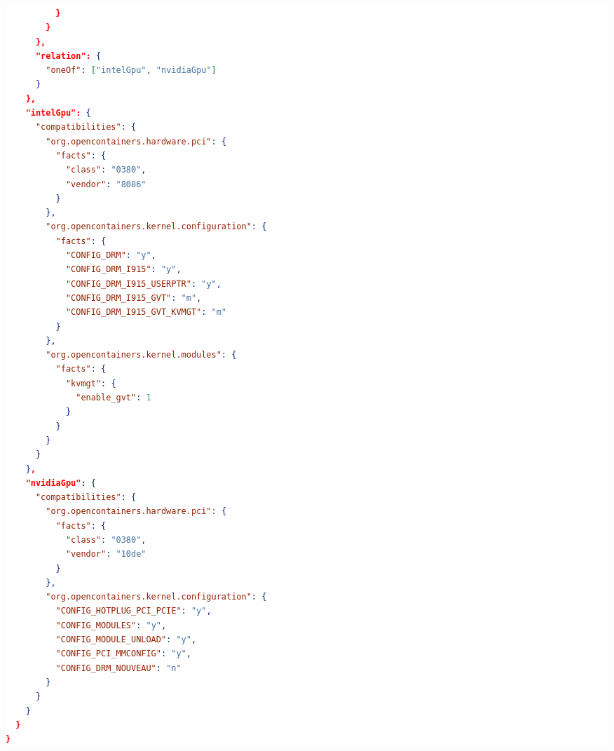 ```json
          }
        }
      },
      "relation": {
        "oneOf": ["intelGpu", "nvidiaGpu"]
      }
    },
    "intelGpu": {
      "compatibilities": {
        "org.opencontainers.hardware.pci": {
          "facts": {
            "class": "0380",
            "vendor": "8086"
          }
        },
        "org.opencontainers.kernel.configuration": {
          "facts": {
            "CONFIG_DRM": "y",
            "CONFIG_DRM_I915": "y",
            "CONFIG_DRM_I915_USERPTR": "y",
            "CONFIG_DRM_I915_GVT": "m",
            "CONFIG_DRM_I915_GVT_KVMGT": "m"
          }
        },
        "org.opencontainers.kernel.modules": {
          "facts": {
            "kvmgt": {
              "enable_gvt": 1
            }
          }
        }
      }
    },
    "nvidiaGpu": {
      "compatibilities": {
        "org.opencontainers.hardware.pci": {
          "facts": {
            "class": "0380",
            "vendor": "10de"
          }
        },
        "org.opencontainers.kernel.configuration": {
          "CONFIG_HOTPLUG_PCI_PCIE": "y",
          "CONFIG_MODULES": "y",
          "CONFIG_MODULE_UNLOAD": "y",
          "CONFIG_PCI_MMCONFIG": "y",
          "CONFIG_DRM_NOUVEAU": "n"
        }
      }
    }
  }
}
```

